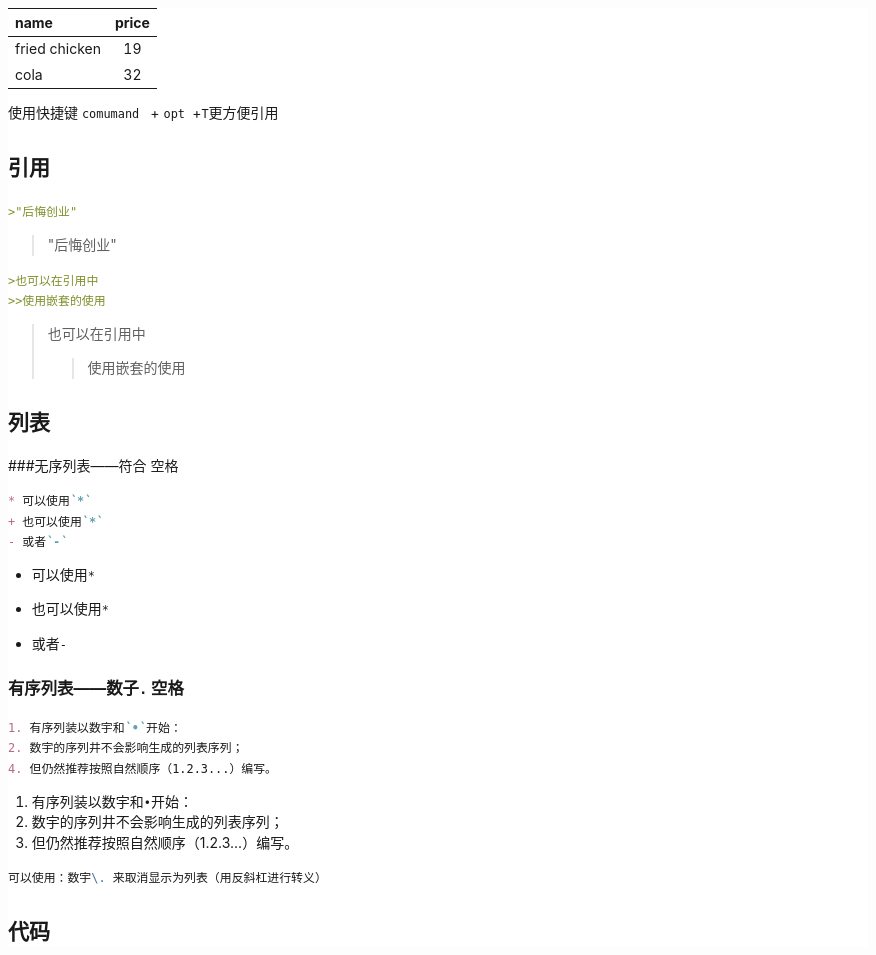 | name          | price |
| :------------ | :---: |
| fried chicken |  19   |
| cola          |  32   |

使用快捷键 `comumand ` + `opt `+`T`更方便引用

## 引用

```markdown
>"后悔创业"
```

> "后悔创业"

```markdown
>也可以在引用中
>>使用嵌套的使用
```

 >也可以在引用中
 >>使用嵌套的使用

## 列表

###无序列表——符合 空格

```markdown
* 可以使用`*` 
+ 也可以使用`*`
- 或者`-`
```

* 可以使用`*` 
+ 也可以使用`*`

- 或者`-`

### 有序列表——数子`.` 空格

```markdown
1. 有序列装以数宇和`•`开始：
2. 数宇的序列井不会影响生成的列表序列；
4. 但仍然推荐按照自然顺序（1.2.3...）编写。
```

1. 有序列装以数宇和`•`开始：
2. 数宇的序列井不会影响生成的列表序列；
4. 但仍然推荐按照自然顺序（1.2.3...）编写。

```markdown
可以使用：数宇\. 来取消显示为列表（用反斜杠进行转义）
```

## 代码
